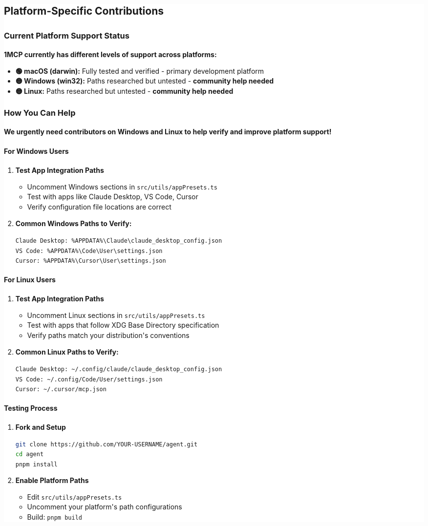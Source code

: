## Platform-Specific Contributions

### Current Platform Support Status

**1MCP currently has different levels of support across platforms:**

- **🟢 macOS (darwin):** Fully tested and verified - primary development platform
- **🟡 Windows (win32):** Paths researched but untested - **community help needed**
- **🟡 Linux:** Paths researched but untested - **community help needed**

### How You Can Help

**We urgently need contributors on Windows and Linux to help verify and improve platform support!**

#### For Windows Users

1. **Test App Integration Paths**
   - Uncomment Windows sections in `src/utils/appPresets.ts`
   - Test with apps like Claude Desktop, VS Code, Cursor
   - Verify configuration file locations are correct

2. **Common Windows Paths to Verify:**
   ```
   Claude Desktop: %APPDATA%\Claude\claude_desktop_config.json
   VS Code: %APPDATA%\Code\User\settings.json
   Cursor: %APPDATA%\Cursor\User\settings.json
   ```

#### For Linux Users

1. **Test App Integration Paths**
   - Uncomment Linux sections in `src/utils/appPresets.ts`
   - Test with apps that follow XDG Base Directory specification
   - Verify paths match your distribution's conventions

2. **Common Linux Paths to Verify:**
   ```
   Claude Desktop: ~/.config/claude/claude_desktop_config.json
   VS Code: ~/.config/Code/User/settings.json
   Cursor: ~/.cursor/mcp.json
   ```

#### Testing Process

1. **Fork and Setup**

   ```bash
   git clone https://github.com/YOUR-USERNAME/agent.git
   cd agent
   pnpm install
   ```

2. **Enable Platform Paths**
   - Edit `src/utils/appPresets.ts`
   - Uncomment your platform's path configurations
   - Build: `pnpm build`
